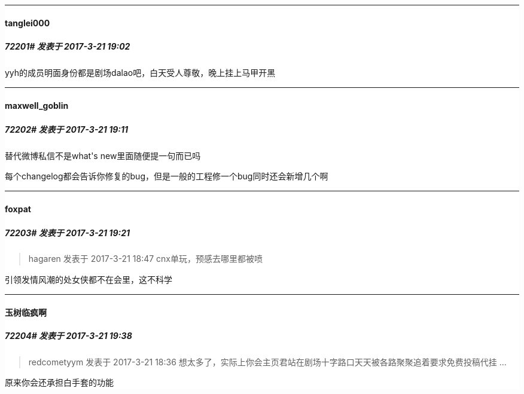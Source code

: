 





*****

####  tanglei000  
##### 72201#       发表于 2017-3-21 19:02




yyh的成员明面身份都是剧场dalao吧，白天受人尊敬，晚上挂上马甲开黑







*****

####  maxwell_goblin  
##### 72202#       发表于 2017-3-21 19:11




替代微博私信不是what's new里面随便提一句而已吗

每个changelog都会告诉你修复的bug，但是一般的工程修一个bug同时还会新增几个啊







*****

####  foxpat  
##### 72203#       发表于 2017-3-21 19:21



<blockquote>hagaren 发表于 2017-3-21 18:47
cnx单玩，预感去哪里都被喷</blockquote>
引领发情风潮的处女侠都不在会里，这不科学







*****

####  玉树临疯啊  
##### 72204#       发表于 2017-3-21 19:38



<blockquote>redcometyym 发表于 2017-3-21 18:36
想太多了，实际上你会主页君站在剧场十字路口天天被各路聚聚追着要求免费投稿代挂 ...</blockquote>
原来你会还承担白手套的功能

